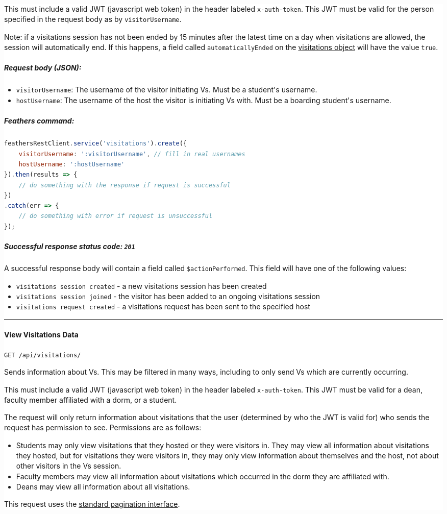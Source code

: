 This must include a valid JWT (javascript web token) in the header labeled `x-auth-token`.  This JWT must be valid for the person specified in the request body as by `visitorUsername`.

Note: if a visitations session has not been ended by 15 minutes after the latest time on a day when visitations are allowed, the session will automatically end.  If this happens, a field called `automaticallyEnded` on the [visitations object](#visitationsObject) will have the value `true`.

##### Request body (JSON):
* `visitorUsername`: The username of the visitor initiating Vs.  Must be a student's username.
* `hostUsername`: The username of the host the visitor is initiating Vs with.  Must be a boarding student's username.

##### Feathers command:
```javascript
feathersRestClient.service('visitations').create({
    visitorUsername: ':visitorUsername', // fill in real usernames
    hostUsername: ':hostUsername'
}).then(results => {
    // do something with the response if request is successful
})
.catch(err => {
    // do something with error if request is unsuccessful
});
```

##### Successful response status code: `201`

A successful response body will contain a field called `$actionPerformed`.  This field will have one of the following values:
* `visitations session created` - a new visitations session has been created
* `visitations session joined` - the visitor has been added to an ongoing visitations session
* `visitations request created` - a visitations request has been sent to the specified host

---

#### <a name="viewVisitationsData"></a>View Visitations Data
    GET /api/visitations/
Sends information about Vs.  This may be filtered in many ways, including to only send Vs which are currently occurring.

This must include a valid JWT (javascript web token) in the header labeled `x-auth-token`.  This JWT must be valid for a dean, faculty member affiliated with a dorm, or a student.

The request will only return information about visitations that the user (determined by who the JWT is valid for) who sends the request has permission to see.  Permissions are as follows:
* Students may only view visitations that they hosted or they were visitors in.  They may view all information about visitations they hosted, but for visitations they were visitors in, they may only view information about themselves and the host, not about other visitors in the Vs session.
* Faculty members may view all information about visitations which occurred in the dorm they are affiliated with.
* Deans may view all information about all visitations.

This request uses the [standard pagination interface](#standardPaginationInterfaceTerm).
